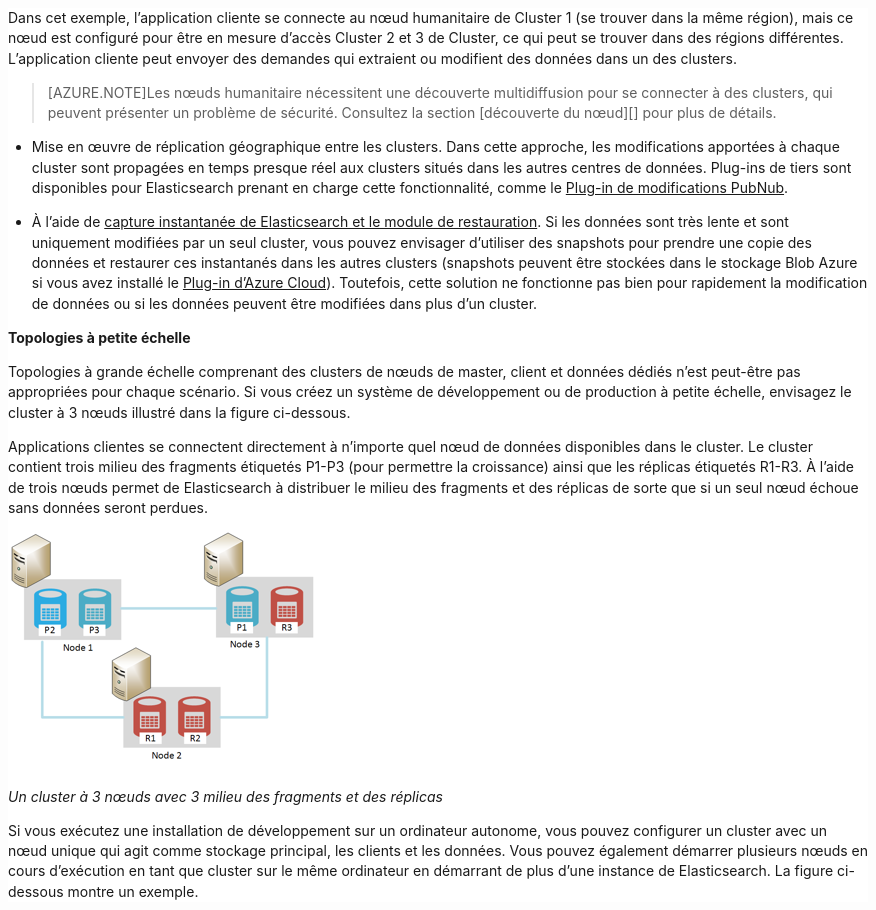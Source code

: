 Dans cet exemple, l’application cliente se connecte au nœud humanitaire de Cluster 1 (se trouver dans la même région), mais ce nœud est configuré pour être en mesure d’accès Cluster 2 et 3 de Cluster, ce qui peut se trouver dans des régions différentes. L’application cliente peut envoyer des demandes qui extraient ou modifient des données dans un des clusters.

> [AZURE.NOTE]Les nœuds humanitaire nécessitent une découverte multidiffusion pour se connecter à des clusters, qui peuvent présenter un problème de sécurité. Consultez la section [découverte du nœud][] pour plus de détails.

- Mise en œuvre de réplication géographique entre les clusters. Dans cette approche, les modifications apportées à chaque cluster sont propagées en temps presque réel aux clusters situés dans les autres centres de données. Plug-ins de tiers sont disponibles pour Elasticsearch prenant en charge cette fonctionnalité, comme le [Plug-in de modifications PubNub][].

- À l’aide de [capture instantanée de Elasticsearch et le module de restauration][]. Si les données sont très lente et sont uniquement modifiées par un seul cluster, vous pouvez envisager d’utiliser des snapshots pour prendre une copie des données et restaurer ces instantanés dans les autres clusters (snapshots peuvent être stockées dans le stockage Blob Azure si vous avez installé le [Plug-in d’Azure Cloud][]). Toutefois, cette solution ne fonctionne pas bien pour rapidement la modification de données ou si les données peuvent être modifiées dans plus d’un cluster.

**Topologies à petite échelle**

Topologies à grande échelle comprenant des clusters de nœuds de master, client et données dédiés n’est peut-être pas appropriées pour chaque scénario. Si vous créez un système de développement ou de production à petite échelle, envisagez le cluster à 3 nœuds illustré dans la figure ci-dessous.

Applications clientes se connectent directement à n’importe quel nœud de données disponibles dans le cluster. Le cluster contient trois milieu des fragments étiquetés P1-P3 (pour permettre la croissance) ainsi que les réplicas étiquetés R1-R3. À l’aide de trois nœuds permet de Elasticsearch à distribuer le milieu des fragments et des réplicas de sorte que si un seul nœud échoue sans données seront perdues.

![](media/guidance-elasticsearch/general-threenodecluster.png)

*Un cluster à 3 nœuds avec 3 milieu des fragments et des réplicas*

Si vous exécutez une installation de développement sur un ordinateur autonome, vous pouvez configurer un cluster avec un nœud unique qui agit comme stockage principal, les clients et les données. Vous pouvez également démarrer plusieurs nœuds en cours d’exécution en tant que cluster sur le même ordinateur en démarrant de plus d’une instance de Elasticsearch. La figure ci-dessous montre un exemple.


[Running Elasticsearch on Azure]: guidance-elasticsearch-running-on-azure.md
[Réglage des performances d’acquisition de données pour Elasticsearch sur Azure]: guidance-elasticsearch-tuning-data-ingestion-performance.md
[Création d’un environnement de test pour Elasticsearch sur Azure de performances]: guidance-elasticsearch-creating-performance-testing-environment.md
[Implementing a JMeter Test Plan for Elasticsearch]: guidance-elasticsearch-implementing-jmeter-test-plan.md
[Deploying a JMeter JUnit Sampler for Testing Elasticsearch Performance]: guidance-elasticsearch-deploying-jmeter-junit-sampler.md
[Réglage d’agrégation des données et des performances des requêtes pour Elasticsearch sur Azure]: guidance-elasticsearch-tuning-data-aggregation-and-query-performance.md
[Configuring Resilience and Recovery on Elasticsearch on Azure]: guidance-elasticsearch-configuring-resilience-and-recovery.md
[Running the Automated Elasticsearch Resiliency Tests]: guidance-elasticsearch-configuring-resilience-and-recovery
[Apache JMeter]: http://jmeter.apache.org/
[Apache Lucene]: https://lucene.apache.org/
[Cryptage disque Azure pour Windows et Linux IaaS VMs aperçu]: ../azure-security-disk-encryption.md
[Équilibreur de charge Azure]: ../load-balancer/load-balancer-overview.md
[ExpressRoute]: ../expressroute/expressroute-introduction.md
[équilibreur de charge interne]:  ../load-balancer/load-balancer-internal-overview.md
[Tailles pour les Machines virtuelles]: ../virtual-machines/virtual-machines-linux-sizes.md
[Mémoire requise]: #memory-requirements
[Configuration réseau requise]: #network-requirements
[Recherche de noeuds]: #node-discovery
[Query Tuning]: #query-tuning
[elasticsearch-scripts]: https://github.com/mspnp/azure-guidance/tree/master/scripts/ps
[A Highly Available Cloud Storage Service with Strong Consistency]: http://blogs.msdn.com/b/windowsazurestorage/archive/2011/11/20/windows-azure-storage-a-highly-available-cloud-storage-service-with-strong-consistency.aspx
[Plug-in d’Azure Cloud]: https://www.elastic.co/blog/azure-cloud-plugin-for-elasticsearch
[Diagnostics de Windows Azure avec le portail Azure]: https://azure.microsoft.com/blog/windows-azure-virtual-machine-monitoring-with-wad-extension/
[Suite logicielle de gestion des opérations Azure]: https://www.microsoft.com/server-cloud/operations-management-suite/overview.aspx
[Azure Quickstart Templates]: https://azure.microsoft.com/documentation/templates/
[Bigdesk]: http://bigdesk.org/
[API de CAT]: https://www.elastic.co/guide/en/elasticsearch/reference/1.7/cat.html
[configurer le translog]: https://www.elastic.co/guide/en/elasticsearch/reference/current/index-modules-translog.html
[routage personnalisé]: https://www.elastic.co/guide/en/elasticsearch/reference/current/mapping-routing-field.html
[Valeurs de doc]: https://www.elastic.co/guide/en/elasticsearch/guide/current/doc-values.html
[Elasticsearch]: https://www.elastic.co/products/elasticsearch
[Elasticsearch-tête]: https://mobz.github.io/elasticsearch-head/
[Elasticsearch.Net & nid]: http://nest.azurewebsites.net/
[elasticsearch-resilience-recovery]: guidance-elasticsearch-configuring-resilience-and-recovery.md
[Capture instantanée de Elasticsearch et le module de restauration]: https://www.elastic.co/guide/en/elasticsearch/reference/current/modules-snapshots.html
[Émulant des Index par l’utilisateur avec des alias]: https://www.elastic.co/guide/en/elasticsearch/guide/current/faking-it.html
[disjoncteur de circuit de données de champ]: https://www.elastic.co/guide/en/elasticsearch/reference/current/circuit-breaker.html#fielddata-circuit-breaker
[Forcer la fusion]: https://www.elastic.co/guide/en/elasticsearch/reference/2.1/indices-forcemerge.html
[gossiping]: https://en.wikipedia.org/wiki/Gossip_protocol
[Kibana]: https://www.elastic.co/downloads/kibana
[Kopf]: https://github.com/lmenezes/elasticsearch-kopf
[Logstash]: https://www.elastic.co/products/logstash
[Explosion de mappage]: https://www.elastic.co/blog/found-crash-elasticsearch#mapping-explosion
[Marvel]: https://www.elastic.co/products/marvel
[Diagnostics Microsoft Azure avec Kit ELK]: http://aka.ms/AzureDiagnosticsElk
[Surveillance des nœuds individuels]: https://www.elastic.co/guide/en/elasticsearch/guide/current/_monitoring_individual_nodes.html#_monitoring_individual_nodes
[nginx]: http://nginx.org/en/
[API Client de nœud]: https://www.elastic.co/guide/en/elasticsearch/client/java-api/current/client.html
[Optimiser]: https://www.elastic.co/guide/en/elasticsearch/reference/1.7/indices-optimize.html
[Plug-in de modifications PubNub]: http://www.pubnub.com/blog/quick-start-realtime-geo-replication-for-elasticsearch/
[disjoncteur de demande]: https://www.elastic.co/guide/en/elasticsearch/reference/current/circuit-breaker.html#request-circuit-breaker
[Protection de la recherche]: https://github.com/floragunncom/search-guard
[Blindage]: https://www.elastic.co/products/shield
[Transport Client API]: https://www.elastic.co/guide/en/elasticsearch/client/java-api/current/transport-client.html
[nœuds humanitaire]: https://www.elastic.co/blog/tribe-node
[vmss]: https://azure.microsoft.com/documentation/services/virtual-machine-scale-sets/
[Observateur]: https://www.elastic.co/products/watcher
[Zen]: https://www.elastic.co/guide/en/elasticsearch/reference/current/modules-discovery-zen.html